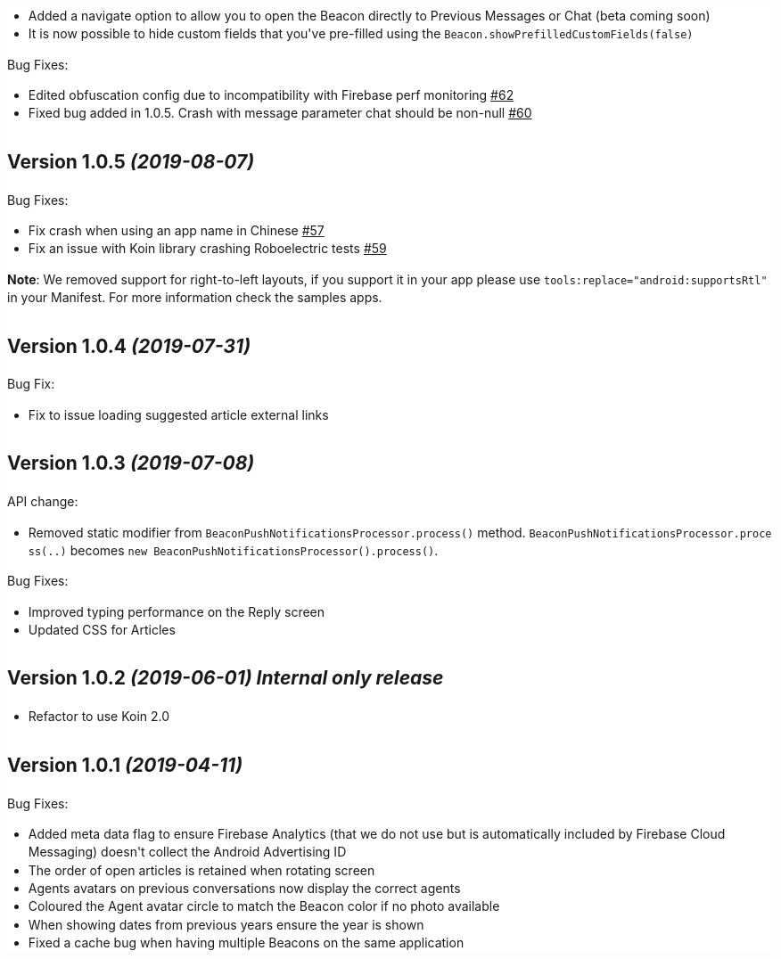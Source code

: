 * Added a navigate option to allow you to open the Beacon directly to Previous Messages or Chat (beta coming soon)
* It is now possible to hide custom fields that you've pre-filled using the `Beacon.showPrefilledCustomFields(false)` 

Bug Fixes:

* Edited obfuscation config due to incompatibility with Firebase perf monitoring [#62](https://github.com/helpscout/beacon-android-sdk-sample/issues/62) 
* Fixed bug added in 1.0.5. Crash with message parameter chat should be non-null [#60](https://github.com/helpscout/beacon-android-sdk-sample/issues/60) 

Version 1.0.5 *(2019-08-07)*
----------------------------

Bug Fixes:

* Fix crash when using an app name in Chinese [#57](https://github.com/helpscout/beacon-android-sdk-sample/issues/57)
* Fix an issue with Koin library crashing Roboelectric tests [#59](https://github.com/helpscout/beacon-android-sdk-sample/issues/59)

**Note**: We removed support for right-to-left layouts, if you support it in your app please use `tools:replace="android:supportsRtl"` in your Manifest. For more information check the samples apps.

Version 1.0.4 *(2019-07-31)*
----------------------------

Bug Fix:

* Fix to issue loading suggested article external links


Version 1.0.3 *(2019-07-08)*
----------------------------

API change:
* Removed static modifier from `BeaconPushNotificationsProcessor.process()` method. `BeaconPushNotificationsProcessor.process(..)` becomes `new BeaconPushNotificationsProcessor().process()`.  

Bug Fixes:

* Improved typing performance on the Reply screen
* Updated CSS for Articles

Version 1.0.2 *(2019-06-01) Internal only release*
----------------------------

* Refactor to use Koin 2.0


Version 1.0.1 *(2019-04-11)*
----------------------------

Bug Fixes:

* Added meta data flag to ensure Firebase Analytics (that we do not use but is automatically included by Firebase Cloud Messaging) doesn't collect the Android Advertising ID
* The order of open articles is retained when rotating screen
* Agents avatars on previous conversations now display the correct agents
* Coloured the Agent avatar circle to match the Beacon color if no photo available
* When showing dates from previous years ensure the year is shown
* Fixed a cache bug when having multiple Beacons on the same application
